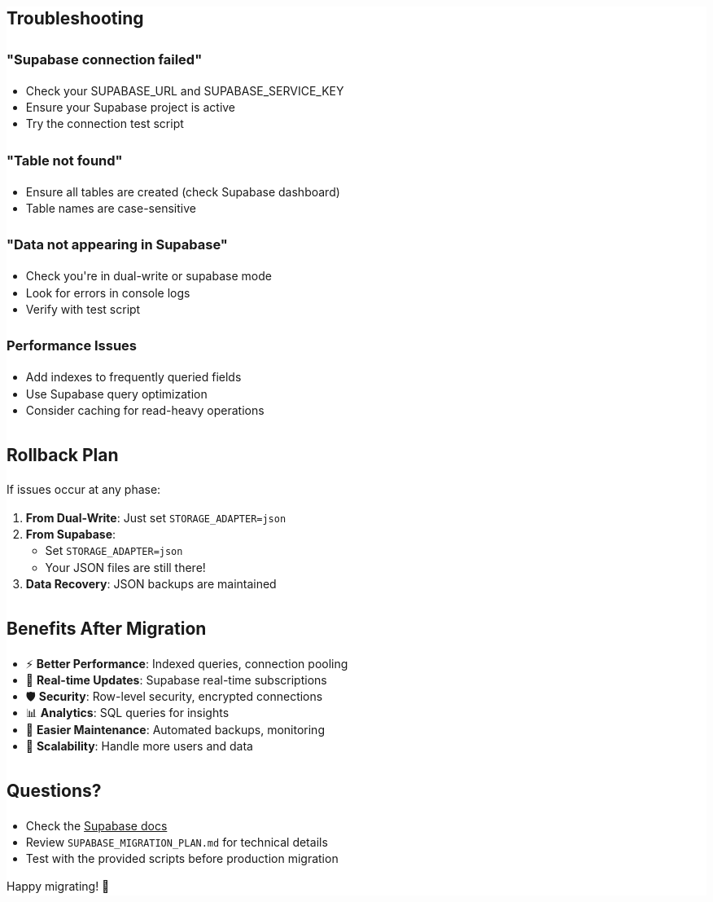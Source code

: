 ## Troubleshooting

### "Supabase connection failed"
- Check your SUPABASE_URL and SUPABASE_SERVICE_KEY
- Ensure your Supabase project is active
- Try the connection test script

### "Table not found"
- Ensure all tables are created (check Supabase dashboard)
- Table names are case-sensitive

### "Data not appearing in Supabase"
- Check you're in dual-write or supabase mode
- Look for errors in console logs
- Verify with test script

### Performance Issues
- Add indexes to frequently queried fields
- Use Supabase query optimization
- Consider caching for read-heavy operations

## Rollback Plan

If issues occur at any phase:

1. **From Dual-Write**: Just set `STORAGE_ADAPTER=json`
2. **From Supabase**: 
   - Set `STORAGE_ADAPTER=json`
   - Your JSON files are still there!
3. **Data Recovery**: JSON backups are maintained

## Benefits After Migration

- ⚡ **Better Performance**: Indexed queries, connection pooling
- 🔄 **Real-time Updates**: Supabase real-time subscriptions
- 🛡️ **Security**: Row-level security, encrypted connections
- 📊 **Analytics**: SQL queries for insights
- 🔧 **Easier Maintenance**: Automated backups, monitoring
- 🚀 **Scalability**: Handle more users and data

## Questions?

- Check the [Supabase docs](https://supabase.com/docs)
- Review `SUPABASE_MIGRATION_PLAN.md` for technical details
- Test with the provided scripts before production migration

Happy migrating! 🚀